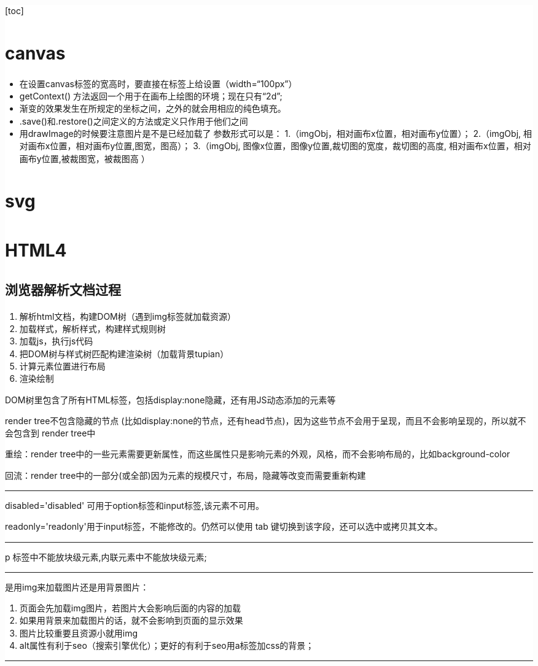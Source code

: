 [toc]
# canvas
- 在设置canvas标签的宽高时，要直接在标签上给设置（width=“100px”）
- getContext() 方法返回一个用于在画布上绘图的环境；现在只有“2d”;
- 渐变的效果发生在所规定的坐标之间，之外的就会用相应的纯色填充。
- .save()和.restore()之间定义的方法或定义只作用于他们之间
- 用drawImage的时候要注意图片是不是已经加载了
    参数形式可以是：
    1.（imgObj，相对画布x位置，相对画布y位置）；
    2.（imgObj, 相对画布x位置，相对画布y位置,图宽，图高）；
    3.（imgObj, 图像x位置，图像y位置,裁切图的宽度，裁切图的高度,
    相对画布x位置，相对画布y位置,被裁图宽，被裁图高
    ）

# svg

# HTML4

## 浏览器解析文档过程

1. 解析html文档，构建DOM树（遇到img标签就加载资源）
2. 加载样式，解析样式，构建样式规则树
3. 加载js，执行js代码
4. 把DOM树与样式树匹配构建渲染树（加载背景tupian）
5. 计算元素位置进行布局
6. 渲染绘制

DOM树里包含了所有HTML标签，包括display:none隐藏，还有用JS动态添加的元素等

render tree不包含隐藏的节点 (比如display:none的节点，还有head节点)，因为这些节点不会用于呈现，而且不会影响呈现的，所以就不会包含到 render tree中

重绘：render tree中的一些元素需要更新属性，而这些属性只是影响元素的外观，风格，而不会影响布局的，比如background-color

回流：render tree中的一部分(或全部)因为元素的规模尺寸，布局，隐藏等改变而需要重新构建

---

disabled='disabled' 可用于option标签和input标签,该元素不可用。

readonly='readonly'用于input标签，不能修改的。仍然可以使用 tab 键切换到该字段，还可以选中或拷贝其文本。

---

p 标签中不能放块级元素,内联元素中不能放块级元素;

---

是用img来加载图片还是用背景图片：

1. 页面会先加载img图片，若图片大会影响后面的内容的加载
2. 如果用背景来加载图片的话，就不会影响到页面的显示效果
3. 图片比较重要且资源小就用img
4. alt属性有利于seo（搜索引擎优化）；更好的有利于seo用a标签加css的背景；

---